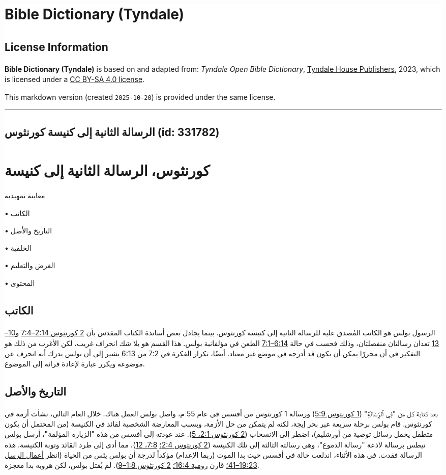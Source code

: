 # Bible Dictionary (Tyndale)

## License Information

**Bible Dictionary (Tyndale)** is based on and adapted from: _Tyndale Open Bible Dictionary_, [Tyndale House Publishers](https://tyndaleopenresources.com/), 2023, which is licensed under a [CC BY-SA 4.0 license](https://creativecommons.org/licenses/by-sa/4.0/legalcode.en).

This markdown version (created `2025-10-20`) is provided under the same license.



--------------------------------

## الرسالة الثانية إلى كنيسة كورنثوس (id: 331782)

كورنثوس، الرسالة الثانية إلى كنيسة
==================================

معاينة تمهيدية

• الكاتب

• التاريخ والأصل

• الخلفية

• الغرض والتعليم

• المحتوى

الكاتب
------

الرسول بولس هو الكاتب المُصدق عليه للرسالة الثانية إلى كنيسة كورنثوس. بينما يجادل بعض أساتذة الكتاب المقدس بأن [2 كورنثوس 2:14–7:4](https://ref.ly/2Cor2:14-2Cor7:4) و[10–13](https://ref.ly/2Cor10:1-2Cor13:14) تعدان رسالتان منفصلتان، وذلك فحسب في حالة [6:14–7:1](https://ref.ly/2Cor6:14-2Cor7:1) الطعن في مؤلفانية بولس. هذا القسم هو بلا شك انحراف غريب، لكن الأغرب من ذلك هو التفكير في أن محررًا يمكن أن يكون قد أدرجه في موضع غير معتاد. أيضًا، تكرار الفكرة في [7:2](https://ref.ly/2Cor7:2) من [6:13](https://ref.ly/2Cor6:13) يشير إلى أن بولس يدرك أنه انحرف عن موضوعه ويكرر عبارة لإعادة قرائه إلى الموضوع.

التاريخ والأصل
--------------

بعد كتابة كل من "فِي ٱلرِّسَالَةِ" ([1 كورنثوس 5:9](https://ref.ly/1Cor5:9)) ورسالة 1 كورنثوس من أفسس في عام 55 م، واصل بولس العمل هناك. خلال العام التالي، نشأت أزمة في كورنثوس. قام بولس برحلة سريعة عبر بحر إيجة، لكنه لم يتمكن من حل الأزمة، وبسبب المعارضة الشخصية لقائد في الكنيسة (من المحتمل أن يكون متطفل يحمل رسائل توصية من أورشليم)، اضطر إلى الانسحاب ([2 كورنثوس 2:1، 5](https://ref.ly/2Cor2:1,2Cor2:5)). عند عودته إلى أفسس من هذه "الزيارة المؤلمة"، أرسل بولس تيطس برسالة لاذعة "رسالة الدموع"، وهي رسالته الثالثة إلى تلك الكنيسة ([2 كورنثوس 2:4؛](https://ref.ly/2Cor2:4) [7:8، 12](https://ref.ly/2Cor7:8,2Cor7:12))، مما أدى إلى طرد القائد وتوبة الكنيسة. هذه الرسالة فقدت. في هذه الأثناء، اندلعت حالة في أفسس حيث بدا الموت (ربما الإعدام) مؤكداً لدرجة أن بولس يئس من الحياة (انظر [أعمال الرسل 19:23–41؛](https://ref.ly/Acts19:23-Acts19:41) قارن [رومية 16:4؛](https://ref.ly/Rom16:4) [2 كورنثوس 1:8–9](https://ref.ly/2Cor1:8-2Cor1:9)). لم يُقتل بولس، لكن هروبه بدا معجزة.
